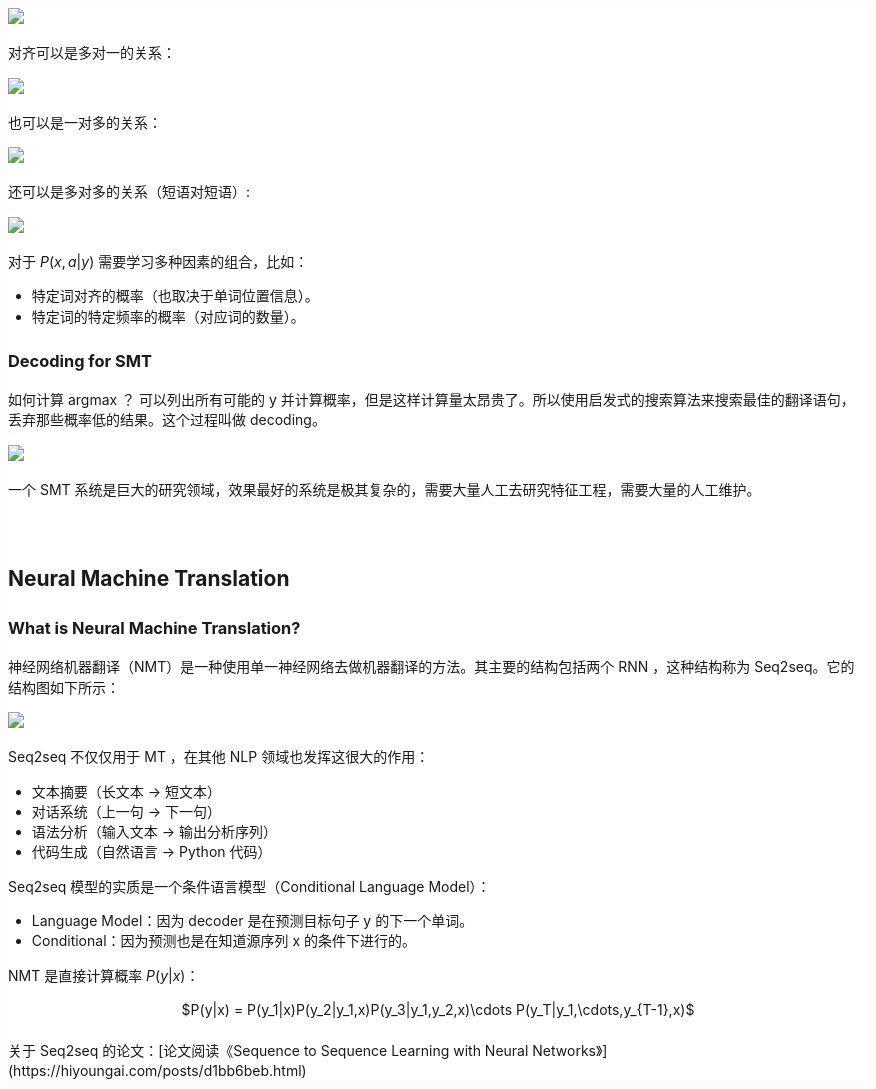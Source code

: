 ![](https://cdn.jsdelivr.net/gh/hiyoung123/images/img/img_cs224n_19_lec8_align_001.png)

对齐可以是多对一的关系：

![](https://cdn.jsdelivr.net/gh/hiyoung123/images/img/img_cs224n_19_lec8_align_002.png)

也可以是一对多的关系：

![](https://cdn.jsdelivr.net/gh/hiyoung123/images/img/img_cs224n_19_lec8_align_003.png)

还可以是多对多的关系（短语对短语）:

![](https://cdn.jsdelivr.net/gh/hiyoung123/images/img/img_cs224n_19_lec8_align_004.png)

对于 $P(x,a|y)$ 需要学习多种因素的组合，比如：

* 特定词对齐的概率（也取决于单词位置信息）。
* 特定词的特定频率的概率（对应词的数量）。

### Decoding for SMT

如何计算 argmax ？ 可以列出所有可能的 y 并计算概率，但是这样计算量太昂贵了。所以使用启发式的搜索算法来搜索最佳的翻译语句，丢弃那些概率低的结果。这个过程叫做 decoding。

![](https://cdn.jsdelivr.net/gh/hiyoung123/images/img/img_cs224n_19_lec8_smt_decoding_001.png)

一个 SMT 系统是巨大的研究领域，效果最好的系统是极其复杂的，需要大量人工去研究特征工程，需要大量的人工维护。

​	

## Neural Machine Translation

### What is Neural Machine Translation?

神经网络机器翻译（NMT）是一种使用单一神经网络去做机器翻译的方法。其主要的结构包括两个 RNN ，这种结构称为 Seq2seq。它的结构图如下所示：

![](https://cdn.jsdelivr.net/gh/hiyoung123/images/img/img_cs224n_19_lec8_nmt_s2s_001.png)

Seq2seq 不仅仅用于 MT ，在其他 NLP 领域也发挥这很大的作用：

* 文本摘要（长文本 -> 短文本）
* 对话系统（上一句 -> 下一句）
* 语法分析（输入文本 -> 输出分析序列）
* 代码生成（自然语言 -> Python 代码）

Seq2seq 模型的实质是一个条件语言模型（Conditional Language Model）：

* Language Model：因为 decoder 是在预测目标句子 y 的下一个单词。
* Conditional：因为预测也是在知道源序列 x 的条件下进行的。

NMT 是直接计算概率 $P(y|x)$：

<center>$P(y|x) = P(y_1|x)P(y_2|y_1,x)P(y_3|y_1,y_2,x)\cdots P(y_T|y_1,\cdots,y_{T-1},x)$</center></br>
关于 Seq2seq 的论文：[论文阅读《Sequence to Sequence Learning with Neural Networks》](https://hiyoungai.com/posts/d1bb6beb.html)
